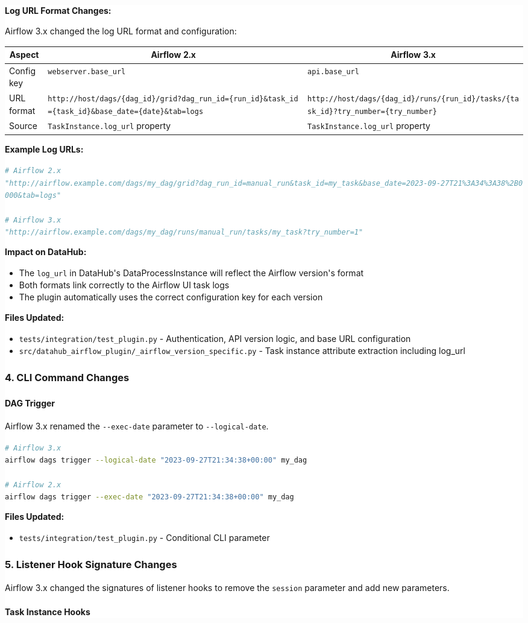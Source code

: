 **Log URL Format Changes:**

Airflow 3.x changed the log URL format and configuration:

| Aspect | Airflow 2.x | Airflow 3.x |
|--------|------------|------------|
| Config key | `webserver.base_url` | `api.base_url` |
| URL format | `http://host/dags/{dag_id}/grid?dag_run_id={run_id}&task_id={task_id}&base_date={date}&tab=logs` | `http://host/dags/{dag_id}/runs/{run_id}/tasks/{task_id}?try_number={try_number}` |
| Source | `TaskInstance.log_url` property | `TaskInstance.log_url` property |

**Example Log URLs:**

```python
# Airflow 2.x
"http://airflow.example.com/dags/my_dag/grid?dag_run_id=manual_run&task_id=my_task&base_date=2023-09-27T21%3A34%3A38%2B0000&tab=logs"

# Airflow 3.x
"http://airflow.example.com/dags/my_dag/runs/manual_run/tasks/my_task?try_number=1"
```

**Impact on DataHub:**
- The `log_url` in DataHub's DataProcessInstance will reflect the Airflow version's format
- Both formats link correctly to the Airflow UI task logs
- The plugin automatically uses the correct configuration key for each version

**Files Updated:**
- `tests/integration/test_plugin.py` - Authentication, API version logic, and base URL configuration
- `src/datahub_airflow_plugin/_airflow_version_specific.py` - Task instance attribute extraction including log_url

### 4. CLI Command Changes

#### DAG Trigger
Airflow 3.x renamed the `--exec-date` parameter to `--logical-date`.

```bash
# Airflow 3.x
airflow dags trigger --logical-date "2023-09-27T21:34:38+00:00" my_dag

# Airflow 2.x
airflow dags trigger --exec-date "2023-09-27T21:34:38+00:00" my_dag
```

**Files Updated:**
- `tests/integration/test_plugin.py` - Conditional CLI parameter

### 5. Listener Hook Signature Changes

Airflow 3.x changed the signatures of listener hooks to remove the `session` parameter and add new parameters.

#### Task Instance Hooks
